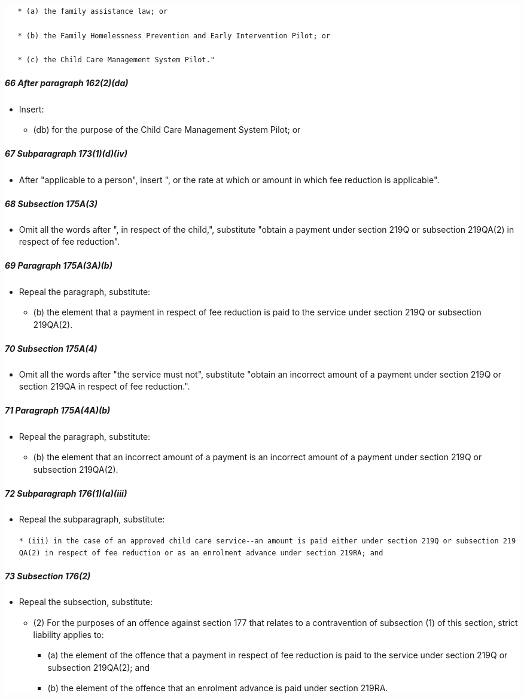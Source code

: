        * (a) the family assistance law; or

       * (b) the Family Homelessness Prevention and Early Intervention Pilot; or

       * (c) the Child Care Management System Pilot."

##### 66  After paragraph 162(2)(da)

   * Insert: 

       * (db) for the purpose of the Child Care Management System Pilot; or

##### 67  Subparagraph 173(1)(d)(iv)

   * After "applicable to a person", insert ", or the rate at which or amount in which fee reduction is applicable".

##### 68  Subsection 175A(3)

   * Omit all the words after ", in respect of the child,", substitute "obtain a payment under section 219Q or subsection 219QA(2) in respect of fee reduction".

##### 69  Paragraph 175A(3A)(b)

   * Repeal the paragraph, substitute:

       * (b) the element that a payment in respect of fee reduction is paid to the service under section 219Q or subsection 219QA(2).

##### 70  Subsection 175A(4)

   * Omit all the words after "the service must not", substitute "obtain an incorrect amount of a payment under section 219Q or section 219QA in respect of fee reduction.".

##### 71  Paragraph 175A(4A)(b)

   * Repeal the paragraph, substitute:

       * (b) the element that an incorrect amount of a payment is an incorrect amount of a payment under section 219Q or subsection 219QA(2).

##### 72  Subparagraph 176(1)(a)(iii)

   * Repeal the subparagraph, substitute:

         * (iii) in the case of an approved child care service--an amount is paid either under section 219Q or subsection 219QA(2) in respect of fee reduction or as an enrolment advance under section 219RA; and

##### 73  Subsection 176(2)

   * Repeal the subsection, substitute:

     * (2) For the purposes of an offence against section 177 that relates to a contravention of subsection (1) of this section, strict liability applies to:

       * (a) the element of the offence that a payment in respect of fee reduction is paid to the service under section 219Q or subsection 219QA(2); and

       * (b) the element of the offence that an enrolment advance is paid under section 219RA.
